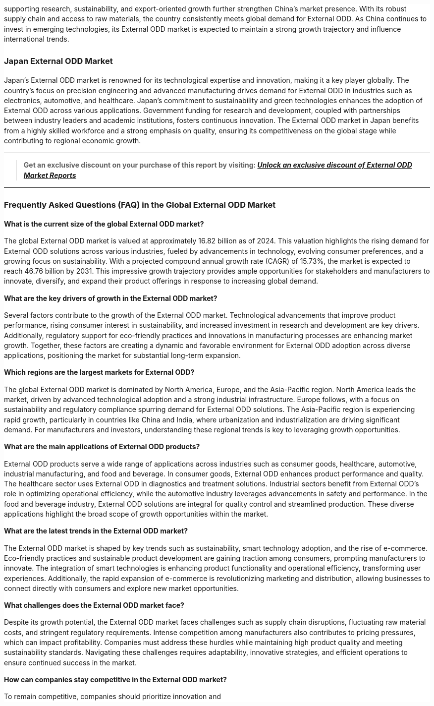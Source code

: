 supporting research, sustainability, and export-oriented growth further strengthen China&rsquo;s market presence. With its robust supply chain and access to raw materials, the country consistently meets global demand for External ODD. As China continues to invest in emerging technologies, its External ODD market is expected to maintain a strong growth trajectory and influence international trends.</p><h3>Japan External ODD Market</h3><p>Japan&rsquo;s External ODD market is renowned for its technological expertise and innovation, making it a key player globally. The country&rsquo;s focus on precision engineering and advanced manufacturing drives demand for External ODD in industries such as electronics, automotive, and healthcare. Japan&rsquo;s commitment to sustainability and green technologies enhances the adoption of External ODD across various applications. Government funding for research and development, coupled with partnerships between industry leaders and academic institutions, fosters continuous innovation. The External ODD market in Japan benefits from a highly skilled workforce and a strong emphasis on quality, ensuring its competitiveness on the global stage while contributing to regional economic growth.</p><hr /><blockquote><p><strong>Get an exclusive discount on your purchase of this report by visiting: <em><a href="://marketresearchpulse.com/ask-for-discount/131330?utm_source=Github&amp;utm_medium=0110">Unlock an exclusive discount of External ODD Market Reports</a></em>&nbsp;</strong></p></blockquote><hr /><h3>Frequently Asked Questions (FAQ) in the Global External ODD Market</h3><p><strong>What is the current size of the global External ODD market?</strong></p><p>The global External ODD market is valued at approximately 16.82 billion as of 2024. This valuation highlights the rising demand for External ODD solutions across various industries, fueled by advancements in technology, evolving consumer preferences, and a growing focus on sustainability. With a projected compound annual growth rate (CAGR) of 15.73%, the market is expected to reach 46.76 billion by 2031. This impressive growth trajectory provides ample opportunities for stakeholders and manufacturers to innovate, diversify, and expand their product offerings in response to increasing global demand.</p><p><strong>What are the key drivers of growth in the External ODD market?</strong></p><p>Several factors contribute to the growth of the External ODD market. Technological advancements that improve product performance, rising consumer interest in sustainability, and increased investment in research and development are key drivers. Additionally, regulatory support for eco-friendly practices and innovations in manufacturing processes are enhancing market growth. Together, these factors are creating a dynamic and favorable environment for External ODD adoption across diverse applications, positioning the market for substantial long-term expansion.</p><p><strong>Which regions are the largest markets for External ODD?</strong></p><p>The global External ODD market is dominated by North America, Europe, and the Asia-Pacific region. North America leads the market, driven by advanced technological adoption and a strong industrial infrastructure. Europe follows, with a focus on sustainability and regulatory compliance spurring demand for External ODD solutions. The Asia-Pacific region is experiencing rapid growth, particularly in countries like China and India, where urbanization and industrialization are driving significant demand. For manufacturers and investors, understanding these regional trends is key to leveraging growth opportunities.</p><p><strong>What are the main applications of External ODD products?</strong></p><p>External ODD products serve a wide range of applications across industries such as consumer goods, healthcare, automotive, industrial manufacturing, and food and beverage. In consumer goods, External ODD enhances product performance and quality. The healthcare sector uses External ODD in diagnostics and treatment solutions. Industrial sectors benefit from External ODD&rsquo;s role in optimizing operational efficiency, while the automotive industry leverages advancements in safety and performance. In the food and beverage industry, External ODD solutions are integral for quality control and streamlined production. These diverse applications highlight the broad scope of growth opportunities within the market.</p><p><strong>What are the latest trends in the External ODD market?</strong></p><p>The External ODD market is shaped by key trends such as sustainability, smart technology adoption, and the rise of e-commerce. Eco-friendly practices and sustainable product development are gaining traction among consumers, prompting manufacturers to innovate. The integration of smart technologies is enhancing product functionality and operational efficiency, transforming user experiences. Additionally, the rapid expansion of e-commerce is revolutionizing marketing and distribution, allowing businesses to connect directly with consumers and explore new market opportunities.</p><p><strong>What challenges does the External ODD market face?</strong></p><p>Despite its growth potential, the External ODD market faces challenges such as supply chain disruptions, fluctuating raw material costs, and stringent regulatory requirements. Intense competition among manufacturers also contributes to pricing pressures, which can impact profitability. Companies must address these hurdles while maintaining high product quality and meeting sustainability standards. Navigating these challenges requires adaptability, innovative strategies, and efficient operations to ensure continued success in the market.</p><p><strong>How can companies stay competitive in the External ODD market?</strong></p><p>To remain competitive, companies should prioritize innovation and